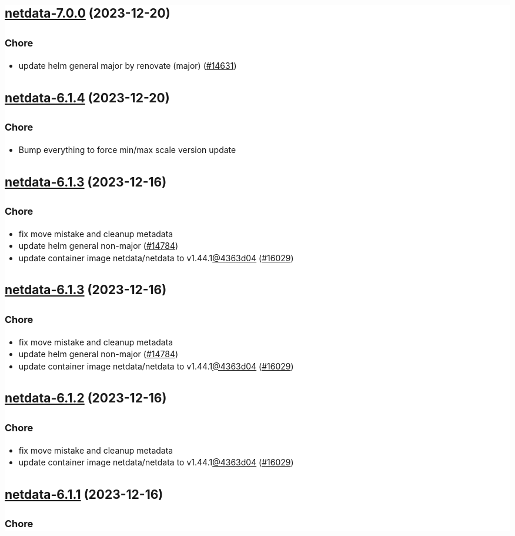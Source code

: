 ## [netdata-7.0.0](https://github.com/truecharts/charts/compare/netdata-6.1.4...netdata-7.0.0) (2023-12-20)

### Chore

- update helm general major by renovate (major) ([#14631](https://github.com/truecharts/charts/issues/14631))

## [netdata-6.1.4](https://github.com/truecharts/charts/compare/netdata-6.1.3...netdata-6.1.4) (2023-12-20)

### Chore

- Bump everything to force min/max scale version update

## [netdata-6.1.3](https://github.com/truecharts/charts/compare/netdata-6.1.0...netdata-6.1.3) (2023-12-16)

### Chore

- fix move mistake and cleanup metadata
- update helm general non-major ([#14784](https://github.com/truecharts/charts/issues/14784))
- update container image netdata/netdata to v1.44.1[@4363d04](https://github.com/4363d04) ([#16029](https://github.com/truecharts/charts/issues/16029))

## [netdata-6.1.3](https://github.com/truecharts/charts/compare/netdata-6.1.0...netdata-6.1.3) (2023-12-16)

### Chore

- fix move mistake and cleanup metadata
- update helm general non-major ([#14784](https://github.com/truecharts/charts/issues/14784))
- update container image netdata/netdata to v1.44.1[@4363d04](https://github.com/4363d04) ([#16029](https://github.com/truecharts/charts/issues/16029))

## [netdata-6.1.2](https://github.com/truecharts/charts/compare/netdata-6.1.0...netdata-6.1.2) (2023-12-16)

### Chore

- fix move mistake and cleanup metadata
- update container image netdata/netdata to v1.44.1[@4363d04](https://github.com/4363d04) ([#16029](https://github.com/truecharts/charts/issues/16029))

## [netdata-6.1.1](https://github.com/truecharts/charts/compare/netdata-6.1.0...netdata-6.1.1) (2023-12-16)

### Chore
